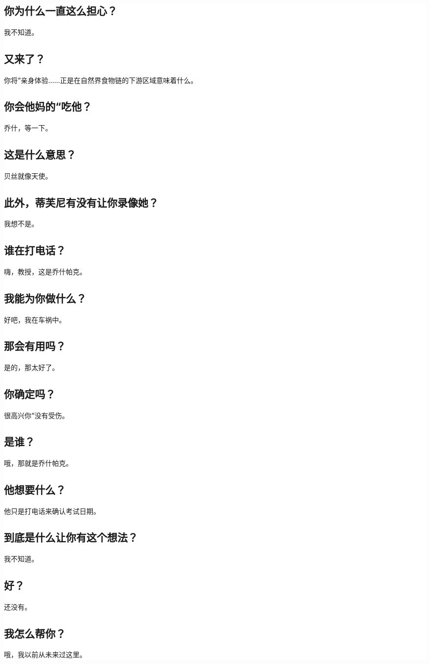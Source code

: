 ## 你为什么一直这么担心？
我不知道。

## 又来了？
你将“亲身体验......正是在自然界食物链的下游区域意味着什么。

## 你会他妈的“吃他？
乔什，等一下。

## 这是什么意思？
贝丝就像天使。

## 此外，蒂芙尼有没有让你录像她？
我想不是。

## 谁在打电话？
嗨，教授，这是乔什帕克。

##  我能为你做什么？
好吧，我在车祸中。

## 那会有用吗？
是的，那太好了。

##  你确定吗？
很高兴你“没有受伤。

## 是谁？
哦，那就是乔什帕克。

## 他想要什么？
他只是打电话来确认考试日期。

## 到底是什么让你有这个想法？
我不知道。

##  好？
还没有。

##  我怎么帮你？
哦，我以前从未来过这里。
